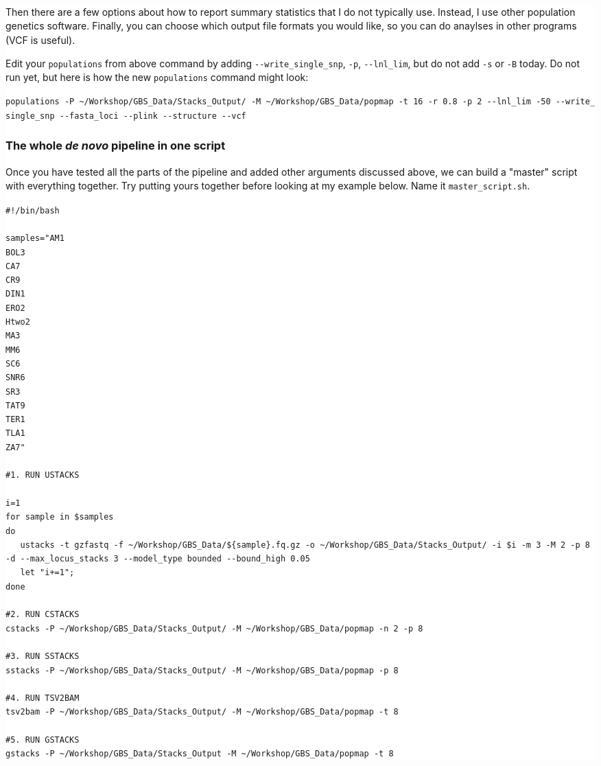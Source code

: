 Then there are a few options about how to report summary statistics that I do not typically use. Instead, I use other population genetics software. Finally, you can choose which output file formats you would like, so you can do anaylses in other programs (VCF is useful).

Edit your `populations` from above command by adding `--write_single_snp`, `-p`, `--lnl_lim`, but do not add `-s` or `-B` today. Do not run yet, but here is how the new `populations` command might look:

	populations -P ~/Workshop/GBS_Data/Stacks_Output/ -M ~/Workshop/GBS_Data/popmap -t 16 -r 0.8 -p 2 --lnl_lim -50 --write_single_snp --fasta_loci --plink --structure --vcf


### The whole *de novo* pipeline in one script
Once you have tested all the parts of the pipeline and added other arguments discussed above, we can build a "master" script with everything together. Try putting yours together before looking at my example below. Name it `master_script.sh`.

	#!/bin/bash
	
	samples="AM1
	BOL3
	CA7
	CR9
	DIN1
	ERO2
	Htwo2
	MA3
	MM6
	SC6
	SNR6
	SR3
	TAT9
	TER1
	TLA1
	ZA7"
	
	#1. RUN USTACKS
		
	i=1
	for sample in $samples
	do
	   ustacks -t gzfastq -f ~/Workshop/GBS_Data/${sample}.fq.gz -o ~/Workshop/GBS_Data/Stacks_Output/ -i $i -m 3 -M 2 -p 8 -d --max_locus_stacks 3 --model_type bounded --bound_high 0.05
	   let "i+=1";
	done
	
	#2. RUN CSTACKS
	cstacks -P ~/Workshop/GBS_Data/Stacks_Output/ -M ~/Workshop/GBS_Data/popmap -n 2 -p 8
	
	#3. RUN SSTACKS
	sstacks -P ~/Workshop/GBS_Data/Stacks_Output/ -M ~/Workshop/GBS_Data/popmap -p 8
	
	#4. RUN TSV2BAM
	tsv2bam -P ~/Workshop/GBS_Data/Stacks_Output/ -M ~/Workshop/GBS_Data/popmap -t 8
	
	#5. RUN GSTACKS
	gstacks -P ~/Workshop/GBS_Data/Stacks_Output -M ~/Workshop/GBS_Data/popmap -t 8
	